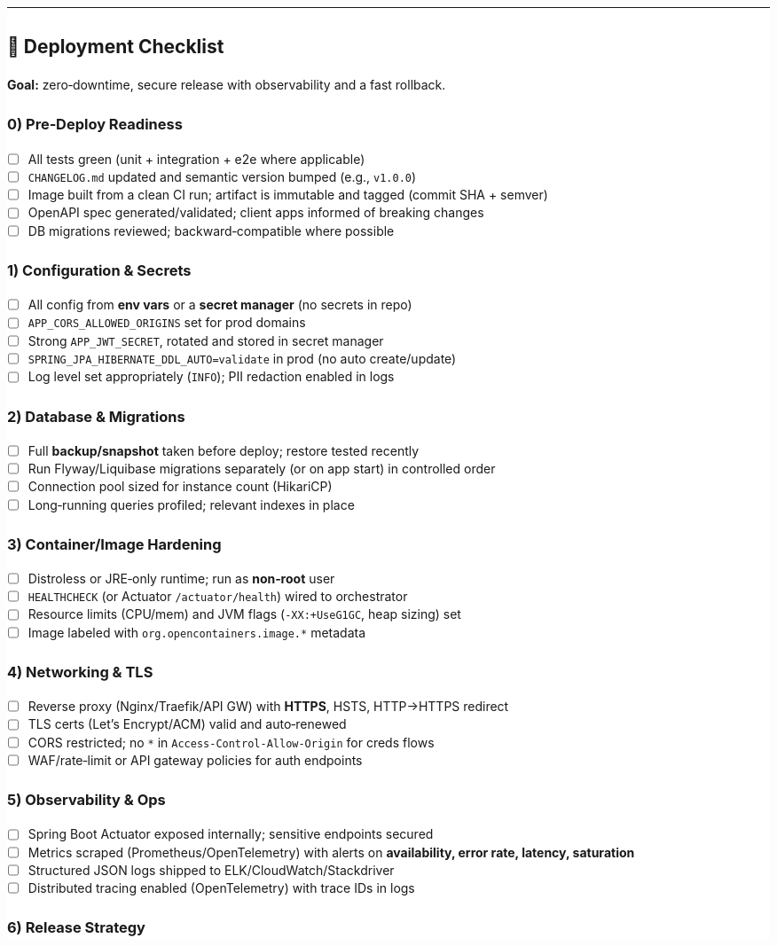 
---

## 🚀 Deployment Checklist

**Goal:** zero‑downtime, secure release with observability and a fast rollback.

### 0) Pre‑Deploy Readiness

* [ ] All tests green (unit + integration + e2e where applicable)
* [ ] `CHANGELOG.md` updated and semantic version bumped (e.g., `v1.0.0`)
* [ ] Image built from a clean CI run; artifact is immutable and tagged (commit SHA + semver)
* [ ] OpenAPI spec generated/validated; client apps informed of breaking changes
* [ ] DB migrations reviewed; backward‑compatible where possible

### 1) Configuration & Secrets

* [ ] All config from **env vars** or a **secret manager** (no secrets in repo)
* [ ] `APP_CORS_ALLOWED_ORIGINS` set for prod domains
* [ ] Strong `APP_JWT_SECRET`, rotated and stored in secret manager
* [ ] `SPRING_JPA_HIBERNATE_DDL_AUTO=validate` in prod (no auto create/update)
* [ ] Log level set appropriately (`INFO`); PII redaction enabled in logs

### 2) Database & Migrations

* [ ] Full **backup/snapshot** taken before deploy; restore tested recently
* [ ] Run Flyway/Liquibase migrations separately (or on app start) in controlled order
* [ ] Connection pool sized for instance count (HikariCP)
* [ ] Long‑running queries profiled; relevant indexes in place

### 3) Container/Image Hardening

* [ ] Distroless or JRE‑only runtime; run as **non‑root** user
* [ ] `HEALTHCHECK` (or Actuator `/actuator/health`) wired to orchestrator
* [ ] Resource limits (CPU/mem) and JVM flags (`-XX:+UseG1GC`, heap sizing) set
* [ ] Image labeled with `org.opencontainers.image.*` metadata

### 4) Networking & TLS

* [ ] Reverse proxy (Nginx/Traefik/API GW) with **HTTPS**, HSTS, HTTP→HTTPS redirect
* [ ] TLS certs (Let’s Encrypt/ACM) valid and auto‑renewed
* [ ] CORS restricted; no `*` in `Access-Control-Allow-Origin` for creds flows
* [ ] WAF/rate‑limit or API gateway policies for auth endpoints

### 5) Observability & Ops

* [ ] Spring Boot Actuator exposed internally; sensitive endpoints secured
* [ ] Metrics scraped (Prometheus/OpenTelemetry) with alerts on **availability, error rate, latency, saturation**
* [ ] Structured JSON logs shipped to ELK/CloudWatch/Stackdriver
* [ ] Distributed tracing enabled (OpenTelemetry) with trace IDs in logs

### 6) Release Strategy
